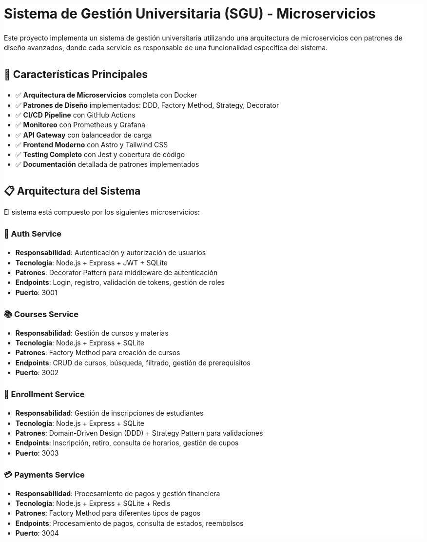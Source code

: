 # Sistema de Gestión Universitaria (SGU) - Microservicios

Este proyecto implementa un sistema de gestión universitaria utilizando una arquitectura de microservicios con patrones de diseño avanzados, donde cada servicio es responsable de una funcionalidad específica del sistema.

## 🎯 Características Principales

- ✅ **Arquitectura de Microservicios** completa con Docker
- ✅ **Patrones de Diseño** implementados: DDD, Factory Method, Strategy, Decorator
- ✅ **CI/CD Pipeline** con GitHub Actions
- ✅ **Monitoreo** con Prometheus y Grafana
- ✅ **API Gateway** con balanceador de carga
- ✅ **Frontend Moderno** con Astro y Tailwind CSS
- ✅ **Testing Completo** con Jest y cobertura de código
- ✅ **Documentación** detallada de patrones implementados

## 📋 Arquitectura del Sistema

El sistema está compuesto por los siguientes microservicios:

### 🔐 Auth Service

- **Responsabilidad**: Autenticación y autorización de usuarios
- **Tecnología**: Node.js + Express + JWT + SQLite
- **Patrones**: Decorator Pattern para middleware de autenticación
- **Endpoints**: Login, registro, validación de tokens, gestión de roles
- **Puerto**: 3001

### 📚 Courses Service

- **Responsabilidad**: Gestión de cursos y materias
- **Tecnología**: Node.js + Express + SQLite
- **Patrones**: Factory Method para creación de cursos
- **Endpoints**: CRUD de cursos, búsqueda, filtrado, gestión de prerequisitos
- **Puerto**: 3002

### 📝 Enrollment Service

- **Responsabilidad**: Gestión de inscripciones de estudiantes
- **Tecnología**: Node.js + Express + SQLite
- **Patrones**: Domain-Driven Design (DDD) + Strategy Pattern para validaciones
- **Endpoints**: Inscripción, retiro, consulta de horarios, gestión de cupos
- **Puerto**: 3003

### 💳 Payments Service

- **Responsabilidad**: Procesamiento de pagos y gestión financiera
- **Tecnología**: Node.js + Express + SQLite + Redis
- **Patrones**: Factory Method para diferentes tipos de pagos
- **Endpoints**: Procesamiento de pagos, consulta de estados, reembolsos
- **Puerto**: 3004
